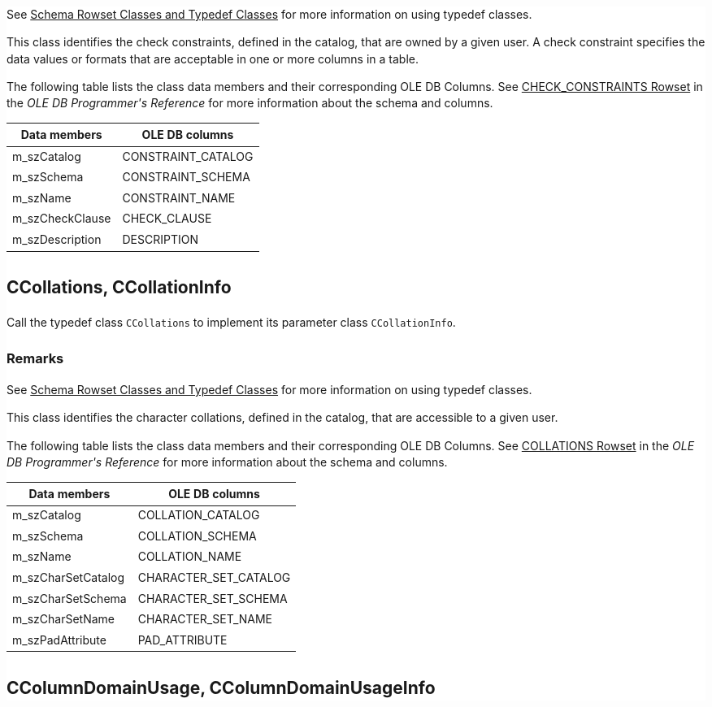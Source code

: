 See [Schema Rowset Classes and Typedef Classes](../../data/oledb/schema-rowset-classes-and-typedef-classes.md) for more information on using typedef classes.

This class identifies the check constraints, defined in the catalog, that are owned by a given user. A check constraint specifies the data values or formats that are acceptable in one or more columns in a table.

The following table lists the class data members and their corresponding OLE DB Columns. See [CHECK_CONSTRAINTS Rowset](/previous-versions/windows/desktop/ms712845(v=vs.85)) in the *OLE DB Programmer's Reference* for more information about the schema and columns.

|Data members|OLE DB columns|
|------------------|--------------------|
|m_szCatalog|CONSTRAINT_CATALOG|
|m_szSchema|CONSTRAINT_SCHEMA|
|m_szName|CONSTRAINT_NAME|
|m_szCheckClause|CHECK_CLAUSE|
|m_szDescription|DESCRIPTION|

## <a name="collation"></a> CCollations, CCollationInfo

Call the typedef class `CCollations` to implement its parameter class `CCollationInfo`.

### Remarks

See [Schema Rowset Classes and Typedef Classes](../../data/oledb/schema-rowset-classes-and-typedef-classes.md) for more information on using typedef classes.

This class identifies the character collations, defined in the catalog, that are accessible to a given user.

The following table lists the class data members and their corresponding OLE DB Columns. See [COLLATIONS Rowset](/previous-versions/windows/desktop/ms715783(v=vs.85)) in the *OLE DB Programmer's Reference* for more information about the schema and columns.

|Data members|OLE DB columns|
|------------------|--------------------|
|m_szCatalog|COLLATION_CATALOG|
|m_szSchema|COLLATION_SCHEMA|
|m_szName|COLLATION_NAME|
|m_szCharSetCatalog|CHARACTER_SET_CATALOG|
|m_szCharSetSchema|CHARACTER_SET_SCHEMA|
|m_szCharSetName|CHARACTER_SET_NAME|
|m_szPadAttribute|PAD_ATTRIBUTE|

## <a name="columndomainusage"></a> CColumnDomainUsage, CColumnDomainUsageInfo
